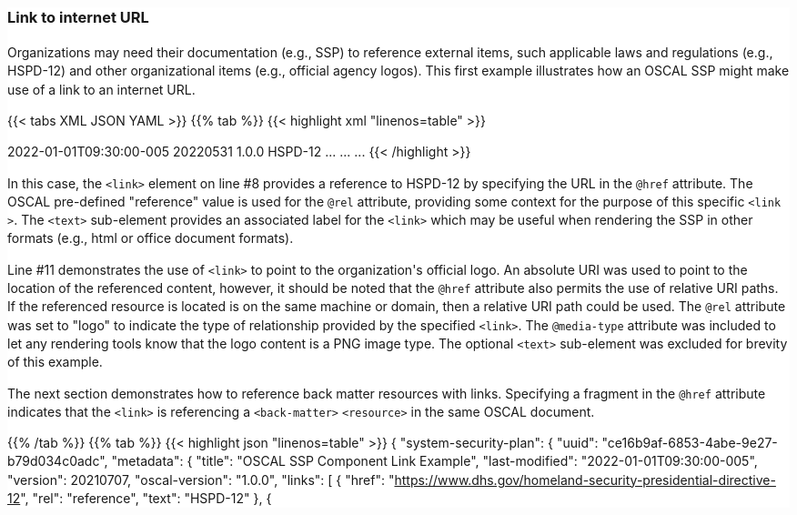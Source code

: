 ### Link to internet URL

Organizations may need their documentation (e.g., SSP) to reference external items, such applicable laws and regulations (e.g., HSPD-12) and other organizational items (e.g., official agency logos).  This first example illustrates how an OSCAL SSP might make use of a link to an internet URL.

{{< tabs XML JSON YAML >}}
{{% tab %}}
{{< highlight xml "linenos=table" >}}
<?xml version="1.0" encoding="UTF-8"?>
<system-security-plan uuid="ce16b9af-6853-4abe-9e27-b79d034c0adc">
  <metadata>
    <title>OSCAL SSP Component Link Example</title>
    <last-modified>2022-01-01T09:30:00-005</last-modified>
    <version>20220531</version>
    <oscal-version>1.0.0</oscal-version>
    <link href="https://www.dhs.gov/homeland-security-presidential-directive-12"
          rel="reference">
      <text>HSPD-12</text>
    </link>
    <link href="http://federal-agency.gov/img/official-agency-logo.png"
          rel="logo"
          media-type="image/png" />
  </metadata>
  <import-profile>...</import-profile>
  <system-characteristics>...</system-characteristics>
  <system-implementation>...</system-implementation>
</system-security-plan>
{{< /highlight >}}

In this case, the `<link>` element on line #8 provides a reference to HSPD-12 by specifying the URL in the `@href` attribute.  The OSCAL pre-defined "reference" value is used  for the `@rel` attribute, providing some context for the purpose of this specific `<link>`. The `<text>` sub-element provides an associated label for the `<link>` which may be useful when rendering the SSP in other formats (e.g., html or office document formats).

Line #11 demonstrates the use of `<link>` to point to the organization's official logo.  An absolute URI was used to point to the location of the referenced content, however, it should be noted that the `@href` attribute also permits the use of relative URI paths.  If the referenced resource is located is on the same machine or domain, then a relative URI path could be used.  The `@rel` attribute was set to "logo" to indicate the type of relationship provided by the specified `<link>`.  The `@media-type` attribute was included to let any rendering tools know that the logo content is a PNG image type.  The optional `<text>` sub-element was excluded for brevity of this example.

The next section demonstrates how to reference back matter resources with links. Specifying a fragment in the `@href` attribute indicates that the `<link>` is referencing a `<back-matter>` `<resource>` in the same OSCAL document.

{{% /tab %}}
{{% tab %}}
{{< highlight json "linenos=table" >}}
{
  "system-security-plan": {
    "uuid": "ce16b9af-6853-4abe-9e27-b79d034c0adc",
    "metadata": {
      "title": "OSCAL SSP Component Link Example",
      "last-modified": "2022-01-01T09:30:00-005",
      "version": 20210707,
      "oscal-version": "1.0.0",
      "links": [
        {
          "href": "https://www.dhs.gov/homeland-security-presidential-directive-12",
          "rel": "reference",
          "text": "HSPD-12"
        },
        {